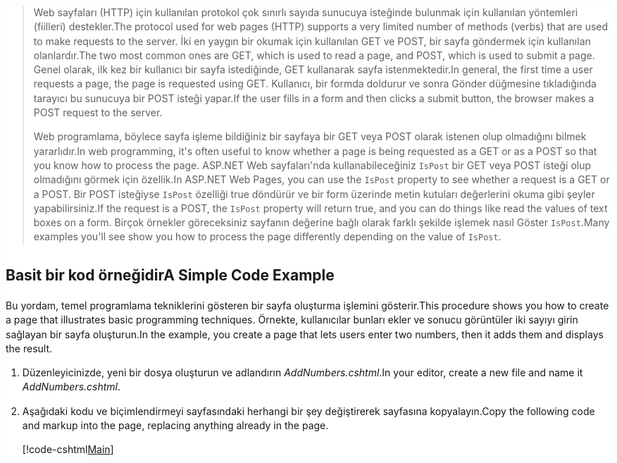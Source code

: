 > <span data-ttu-id="db7e0-173">Web sayfaları (HTTP) için kullanılan protokol çok sınırlı sayıda sunucuya isteğinde bulunmak için kullanılan yöntemleri (fiilleri) destekler.</span><span class="sxs-lookup"><span data-stu-id="db7e0-173">The protocol used for web pages (HTTP) supports a very limited number of methods (verbs) that are used to make requests to the server.</span></span> <span data-ttu-id="db7e0-174">İki en yaygın bir okumak için kullanılan GET ve POST, bir sayfa göndermek için kullanılan olanlardır.</span><span class="sxs-lookup"><span data-stu-id="db7e0-174">The two most common ones are GET, which is used to read a page, and POST, which is used to submit a page.</span></span> <span data-ttu-id="db7e0-175">Genel olarak, ilk kez bir kullanıcı bir sayfa istediğinde, GET kullanarak sayfa istenmektedir.</span><span class="sxs-lookup"><span data-stu-id="db7e0-175">In general, the first time a user requests a page, the page is requested using GET.</span></span> <span data-ttu-id="db7e0-176">Kullanıcı, bir formda doldurur ve sonra Gönder düğmesine tıkladığında tarayıcı bu sunucuya bir POST isteği yapar.</span><span class="sxs-lookup"><span data-stu-id="db7e0-176">If the user fills in a form and then clicks a submit button, the browser makes a POST request to the server.</span></span>
> 
> <span data-ttu-id="db7e0-177">Web programlama, böylece sayfa işleme bildiğiniz bir sayfaya bir GET veya POST olarak istenen olup olmadığını bilmek yararlıdır.</span><span class="sxs-lookup"><span data-stu-id="db7e0-177">In web programming, it's often useful to know whether a page is being requested as a GET or as a POST so that you know how to process the page.</span></span> <span data-ttu-id="db7e0-178">ASP.NET Web sayfaları'nda kullanabileceğiniz `IsPost` bir GET veya POST isteği olup olmadığını görmek için özellik.</span><span class="sxs-lookup"><span data-stu-id="db7e0-178">In ASP.NET Web Pages, you can use the `IsPost` property to see whether a request is a GET or a POST.</span></span> <span data-ttu-id="db7e0-179">Bir POST isteğiyse `IsPost` özelliği true döndürür ve bir form üzerinde metin kutuları değerlerini okuma gibi şeyler yapabilirsiniz.</span><span class="sxs-lookup"><span data-stu-id="db7e0-179">If the request is a POST, the `IsPost` property will return true, and you can do things like read the values of text boxes on a form.</span></span> <span data-ttu-id="db7e0-180">Birçok örnekler göreceksiniz sayfanın değerine bağlı olarak farklı şekilde işlemek nasıl Göster `IsPost`.</span><span class="sxs-lookup"><span data-stu-id="db7e0-180">Many examples you'll see show you how to process the page differently depending on the value of `IsPost`.</span></span>


## <a name="a-simple-code-example"></a><span data-ttu-id="db7e0-181">Basit bir kod örneğidir</span><span class="sxs-lookup"><span data-stu-id="db7e0-181">A Simple Code Example</span></span>

<span data-ttu-id="db7e0-182">Bu yordam, temel programlama tekniklerini gösteren bir sayfa oluşturma işlemini gösterir.</span><span class="sxs-lookup"><span data-stu-id="db7e0-182">This procedure shows you how to create a page that illustrates basic programming techniques.</span></span> <span data-ttu-id="db7e0-183">Örnekte, kullanıcılar bunları ekler ve sonucu görüntüler iki sayıyı girin sağlayan bir sayfa oluşturun.</span><span class="sxs-lookup"><span data-stu-id="db7e0-183">In the example, you create a page that lets users enter two numbers, then it adds them and displays the result.</span></span>

1. <span data-ttu-id="db7e0-184">Düzenleyicinizde, yeni bir dosya oluşturun ve adlandırın *AddNumbers.cshtml*.</span><span class="sxs-lookup"><span data-stu-id="db7e0-184">In your editor, create a new file and name it *AddNumbers.cshtml*.</span></span>
2. <span data-ttu-id="db7e0-185">Aşağıdaki kodu ve biçimlendirmeyi sayfasındaki herhangi bir şey değiştirerek sayfasına kopyalayın.</span><span class="sxs-lookup"><span data-stu-id="db7e0-185">Copy the following code and markup into the page, replacing anything already in the page.</span></span>  

    [!code-cshtml[Main](introducing-razor-syntax-c/samples/sample11.cshtml)]
